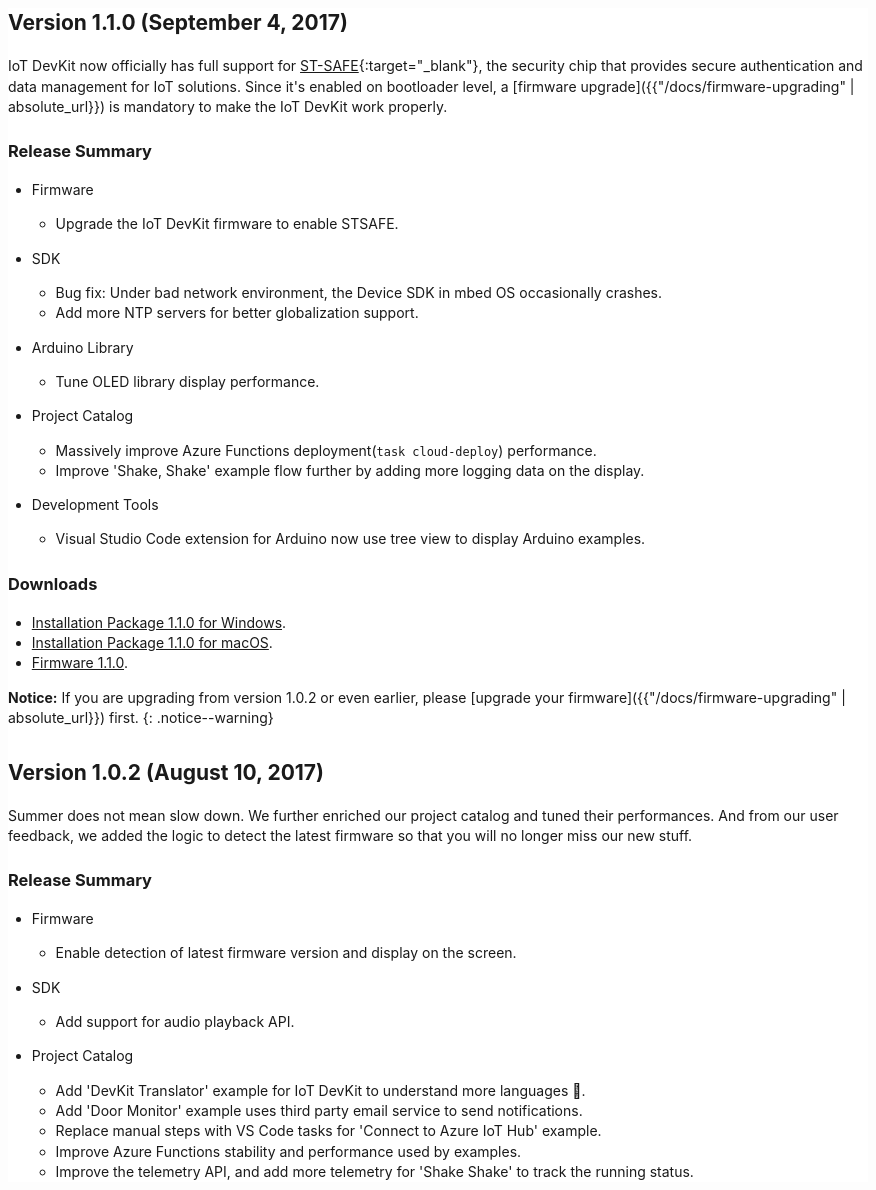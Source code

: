 
## Version 1.1.0 (September 4, 2017)

IoT DevKit now officially has full support for [ST-SAFE](http://www.st.com/en/secure-mcus/stsafe-a100.html){:target="_blank"}, the security chip that provides secure authentication and data management for IoT solutions. Since it's enabled on bootloader level, a [firmware upgrade]({{"/docs/firmware-upgrading" | absolute_url}}) is mandatory to make the IoT DevKit work properly.

### Release Summary

* Firmware
  * Upgrade the IoT DevKit firmware to enable STSAFE.

* SDK
  * Bug fix: Under bad network environment, the Device SDK in mbed OS occasionally crashes.
  * Add more NTP servers for better globalization support.

* Arduino Library
  * Tune OLED library display performance.

* Project Catalog
  * Massively improve Azure Functions deployment(`task cloud-deploy`) performance.
  * Improve 'Shake, Shake' example flow further by adding more logging data on the display.

* Development Tools
  * Visual Studio Code extension for Arduino now use tree view to display Arduino examples.

### Downloads

- [Installation Package 1.1.0 for Windows](https://azureboard2.azureedge.net/prod/windows/devkit_install_1.1.0.zip).
- [Installation Package 1.1.0 for macOS](https://azureboard2.azureedge.net/prod/mac/devkit_tasks_mac_1.1.0.zip).
- [Firmware 1.1.0](https://azureboard2.azureedge.net/prod/devkit-firmware-1.1.0.bin).

**Notice:** If you are upgrading from version 1.0.2 or even earlier, please [upgrade your firmware]({{"/docs/firmware-upgrading" | absolute_url}}) first.
{: .notice--warning}

## Version 1.0.2 (August 10, 2017)

Summer does not mean slow down. We further enriched our project catalog and tuned their performances. And from our user feedback, we added the logic to detect the latest firmware so that you will no longer miss our new stuff.

### Release Summary

* Firmware
  * Enable detection of latest firmware version and display on the screen.

* SDK
  * Add support for audio playback API.

* Project Catalog
  * Add 'DevKit Translator' example for IoT DevKit to understand more languages :robot:.
  * Add 'Door Monitor' example uses third party email service to send notifications.
  * Replace manual steps with VS Code tasks for 'Connect to Azure IoT Hub' example.
  * Improve Azure Functions stability and performance used by examples.
  * Improve the telemetry API, and add more telemetry for 'Shake Shake' to track the running status.
